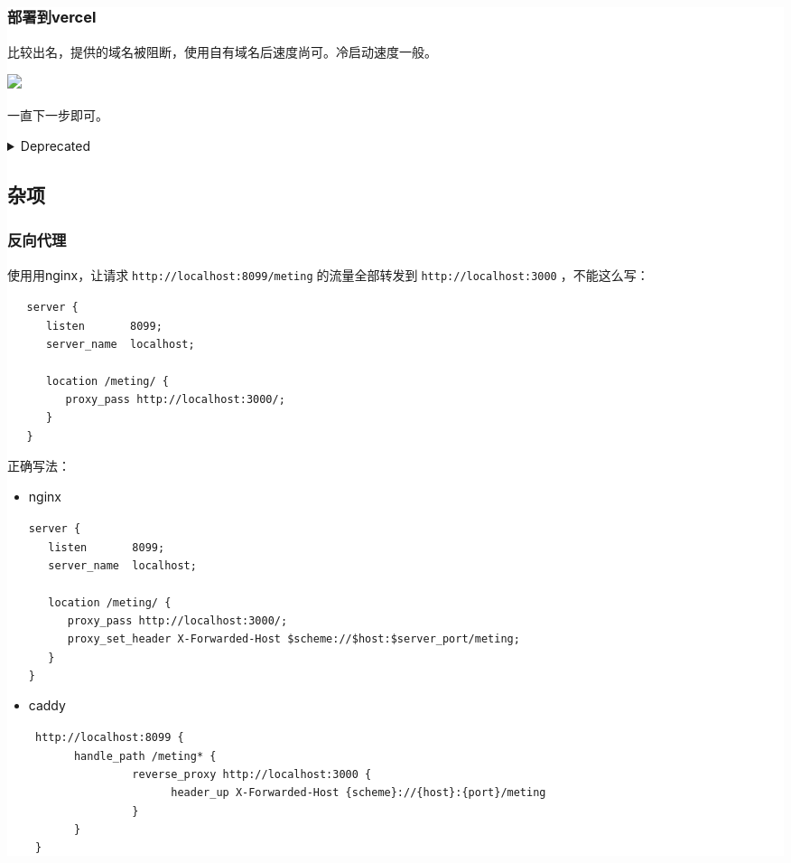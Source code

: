 ### 部署到vercel

比较出名，提供的域名被阻断，使用自有域名后速度尚可。冷启动速度一般。

<a href="https://vercel.com/import/project?template=https://github.com/xizeyoupan/Meting-API"><img src="https://vercel.com/button" height="36"></a>

一直下一步即可。

<details><summary>Deprecated</summary></details>

## 杂项

### 反向代理

使用用nginx，让请求 `http://localhost:8099/meting` 的流量全部转发到 `http://localhost:3000` ，不能这么写：

```
   server {
      listen       8099;
      server_name  localhost;

      location /meting/ {
         proxy_pass http://localhost:3000/;
      }
   }
```

正确写法：

- nginx

   ```
   server {
      listen       8099;
      server_name  localhost;

      location /meting/ {
         proxy_pass http://localhost:3000/;
         proxy_set_header X-Forwarded-Host $scheme://$host:$server_port/meting;
      }
   }
   ```

- caddy
  
  ```
   http://localhost:8099 {
         handle_path /meting* {
                  reverse_proxy http://localhost:3000 {
                        header_up X-Forwarded-Host {scheme}://{host}:{port}/meting
                  }
         }
   }
  ```
